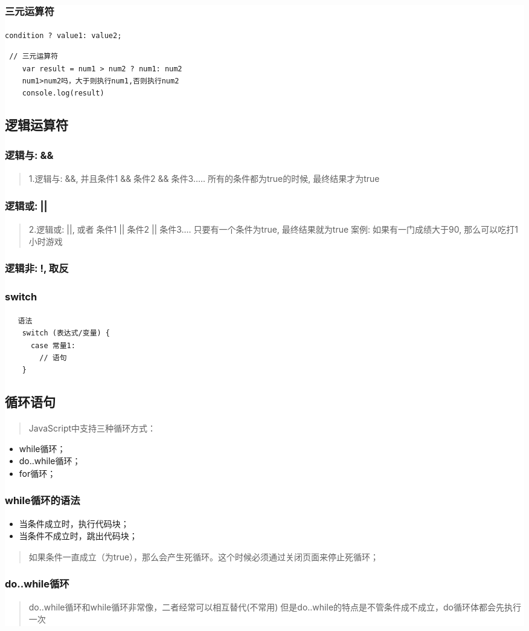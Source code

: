### 三元运算符

`condition ? value1: value2;`

```html
 // 三元运算符
    var result = num1 > num2 ? num1: num2
    num1>num2吗，大于则执行num1,否则执行num2
    console.log(result)
```

##  逻辑运算符

### 逻辑与: &&

>  1.逻辑与: &&, 并且条件1 && 条件2 && 条件3.....
> 所有的条件都为true的时候, 最终结果才为true

### 逻辑或: ||
>    2.逻辑或: ||, 或者   条件1 || 条件2 || 条件3....
>   只要有一个条件为true, 最终结果就为true
>   案例: 如果有一门成绩大于90, 那么可以吃打1小时游戏

### 逻辑非: !, 取反

### switch

```html
   语法
    switch (表达式/变量) {
      case 常量1:
        // 语句
    }
```

## 循环语句

> JavaScript中支持三种循环方式：
- while循环；
- do..while循环；
- for循环；

### while循环的语法

- 当条件成立时，执行代码块；
- 当条件不成立时，跳出代码块；

> 如果条件一直成立（为true），那么会产生死循环。这个时候必须通过关闭页面来停止死循环；

### do..while循环

> do..while循环和while循环非常像，二者经常可以相互替代(不常用)
> 但是do..while的特点是不管条件成不成立，do循环体都会先执行一次

